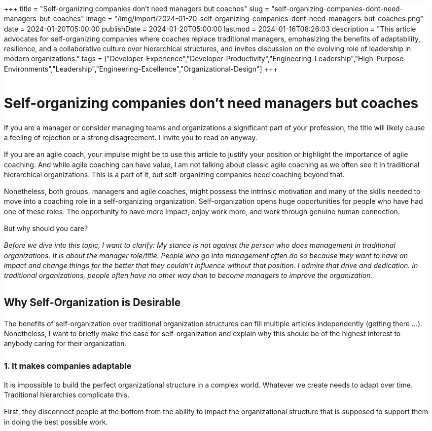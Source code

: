 +++
title = "Self-organizing companies don&#8217;t need managers but coaches"
slug = "self-organizing-companies-dont-need-managers-but-coaches"
image = "/img/import/2024-01-20-self-organizing-companies-dont-need-managers-but-coaches.png"
date = 2024-01-20T05:00:00
publishDate = 2024-01-20T05:00:00
lastmod = 2024-01-16T08:26:03
description = "This article advocates for self-organizing companies where coaches replace traditional managers, emphasizing the benefits of adaptability, resilience, and a collaborative culture over hierarchical structures, and invites discussion on the evolving role of leadership in modern organizations."
tags = ["Developer-Experience","Developer-Productivity","Engineering-Leadership","High-Purpose-Environments","Leadership","Engineering-Excellence","Organizational-Design"]
+++
# Self-organizing companies don&#8217;t need managers but coaches

If you are a manager or consider managing teams and organizations a significant part of your profession, the title will likely cause a feeling of rejection or a strong disagreement. I invite you to read on anyway.

If you are an agile coach, your impulse might be to use this article to justify your position or highlight the importance of agile coaching. And while agile coaching can have value, I am not talking about classic agile coaching as we often see it in traditional hierarchical organizations. This is a part of it, but self-organizing companies need coaching beyond that.

Nonetheless, both groups, managers and agile coaches, might possess the intrinsic motivation and many of the skills needed to move into a coaching role in a self-organizing organization. Self-organization opens huge opportunities for people who have had one of these roles. The opportunity to have more impact, enjoy work more, and work through genuine human connection.

But why should you care?

_Before we dive into this topic, I want to clarify: My stance is not against the person who does management in traditional organizations. It is about the manager role/title. People who go into management often do so because they want to have an impact and change things for the better that they couldn’t influence without that position. I admire that drive and dedication. In traditional organizations, people often have no other way than to become managers to improve the organization._

## Why Self-Organization is Desirable

The benefits of self-organization over traditional organization structures can fill multiple articles independently (getting there …). Nonetheless, I want to briefly make the case for self-organization and explain why this should be of the highest interest to anybody caring for their organization.

### 1\. It makes companies adaptable

It is impossible to build the perfect organizational structure in a complex world. Whatever we create needs to adapt over time. Traditional hierarchies complicate this. 

First, they disconnect people at the bottom from the ability to impact the organizational structure that is supposed to support them in doing the best possible work. 
